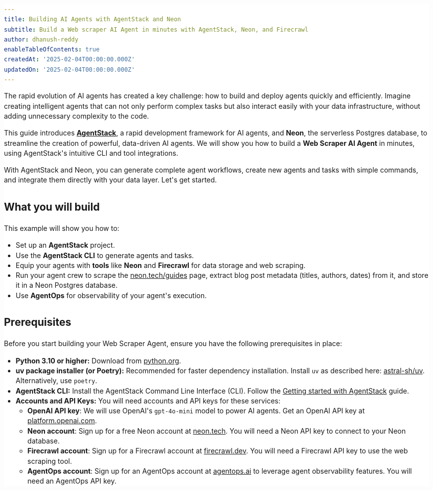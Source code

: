```yaml
---
title: Building AI Agents with AgentStack and Neon
subtitle: Build a Web scraper AI Agent in minutes with AgentStack, Neon, and Firecrawl
author: dhanush-reddy
enableTableOfContents: true
createdAt: '2025-02-04T00:00:00.000Z'
updatedOn: '2025-02-04T00:00:00.000Z'
---
```


The rapid evolution of AI agents has created a key challenge: how to build and deploy agents quickly and efficiently. Imagine creating intelligent agents that can not only perform complex tasks but also interact easily with your data infrastructure, without adding unnecessary complexity to the code.

This guide introduces [**AgentStack**](https://docs.agentstack.sh/introduction), a rapid development framework for AI agents, and **Neon**, the serverless Postgres database, to streamline the creation of powerful, data-driven AI agents. We will show you how to build a **Web Scraper AI Agent** in minutes, using AgentStack's intuitive CLI and tool integrations.

With AgentStack and Neon, you can generate complete agent workflows, create new agents and tasks with simple commands, and integrate them directly with your data layer. Let's get started.

## What you will build

This example will show you how to:

- Set up an **AgentStack** project.
- Use the **AgentStack CLI** to generate agents and tasks.
- Equip your agents with **tools** like **Neon** and **Firecrawl** for data storage and web scraping.
- Run your agent crew to scrape the [neon.tech/guides](/guides) page, extract blog post metadata (titles, authors, dates) from it, and store it in a Neon Postgres database.
- Use **AgentOps** for observability of your agent's execution.

## Prerequisites

Before you start building your Web Scraper Agent, ensure you have the following prerequisites in place:

- **Python 3.10 or higher:** Download from [python.org](https://www.python.org/downloads/).
- **uv package installer (or Poetry):** Recommended for faster dependency installation. Install `uv` as described here: [astral-sh/uv](https://github.com/astral-sh/uv?tab=readme-ov-file#installation). Alternatively, use `poetry`.
- **AgentStack CLI:** Install the AgentStack Command Line Interface (CLI). Follow the [Getting started with AgentStack](https://docs.agentstack.sh/installation) guide.
- **Accounts and API Keys:** You will need accounts and API keys for these services:
  - **OpenAI API key**: We will use OpenAI's `gpt-4o-mini` model to power AI agents. Get an OpenAI API key at [platform.openai.com](https://platform.openai.com).
  - **Neon account**: Sign up for a free Neon account at [neon.tech](https://console.neon.tech/signup). You will need a Neon API key to connect to your Neon database.
  - **Firecrawl account**: Sign up for a Firecrawl account at [firecrawl.dev](https://firecrawl.dev). You will need a Firecrawl API key to use the web scraping tool.
  - **AgentOps account**: Sign up for an AgentOps account at [agentops.ai](https://agentops.ai) to leverage agent observability features. You will need an AgentOps API key.
